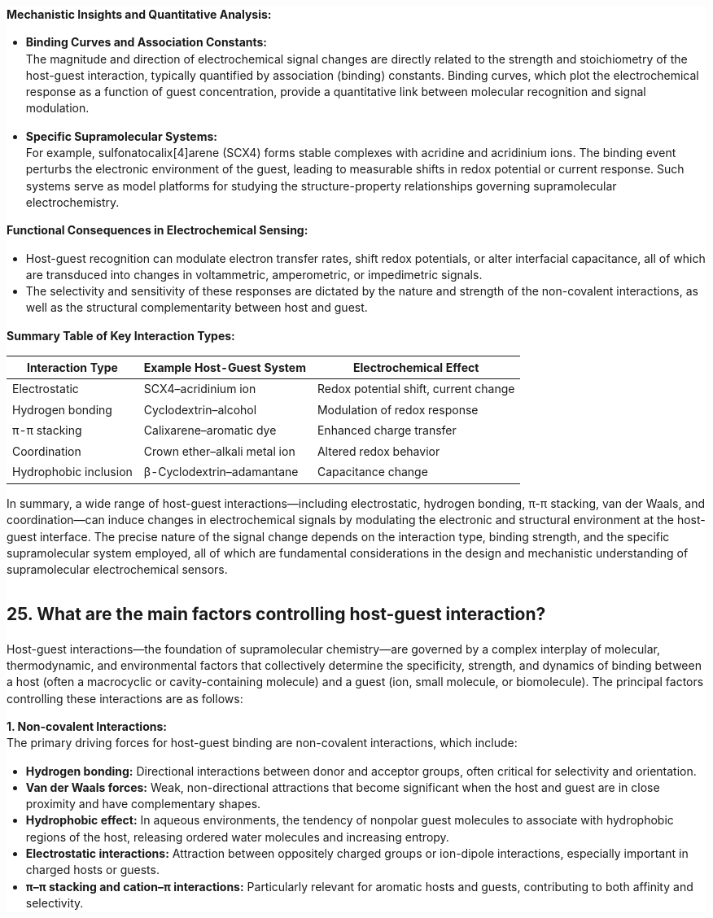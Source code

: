 **Mechanistic Insights and Quantitative Analysis:**

- **Binding Curves and Association Constants:**  
  The magnitude and direction of electrochemical signal changes are directly related to the strength and stoichiometry of the host-guest interaction, typically quantified by association (binding) constants. Binding curves, which plot the electrochemical response as a function of guest concentration, provide a quantitative link between molecular recognition and signal modulation.

- **Specific Supramolecular Systems:**  
  For example, sulfonatocalix[4]arene (SCX4) forms stable complexes with acridine and acridinium ions. The binding event perturbs the electronic environment of the guest, leading to measurable shifts in redox potential or current response. Such systems serve as model platforms for studying the structure-property relationships governing supramolecular electrochemistry.

**Functional Consequences in Electrochemical Sensing:**

- Host-guest recognition can modulate electron transfer rates, shift redox potentials, or alter interfacial capacitance, all of which are transduced into changes in voltammetric, amperometric, or impedimetric signals.
- The selectivity and sensitivity of these responses are dictated by the nature and strength of the non-covalent interactions, as well as the structural complementarity between host and guest.

**Summary Table of Key Interaction Types:**

| Interaction Type         | Example Host-Guest System         | Electrochemical Effect                |
|-------------------------|-----------------------------------|---------------------------------------|
| Electrostatic           | SCX4–acridinium ion               | Redox potential shift, current change |
| Hydrogen bonding        | Cyclodextrin–alcohol              | Modulation of redox response          |
| π-π stacking            | Calixarene–aromatic dye           | Enhanced charge transfer              |
| Coordination            | Crown ether–alkali metal ion      | Altered redox behavior                |
| Hydrophobic inclusion   | β-Cyclodextrin–adamantane         | Capacitance change                    |

In summary, a wide range of host-guest interactions—including electrostatic, hydrogen bonding, π-π stacking, van der Waals, and coordination—can induce changes in electrochemical signals by modulating the electronic and structural environment at the host-guest interface. The precise nature of the signal change depends on the interaction type, binding strength, and the specific supramolecular system employed, all of which are fundamental considerations in the design and mechanistic understanding of supramolecular electrochemical sensors.

## 25. What are the main factors controlling host-guest interaction?

Host-guest interactions—the foundation of supramolecular chemistry—are governed by a complex interplay of molecular, thermodynamic, and environmental factors that collectively determine the specificity, strength, and dynamics of binding between a host (often a macrocyclic or cavity-containing molecule) and a guest (ion, small molecule, or biomolecule). The principal factors controlling these interactions are as follows:

**1. Non-covalent Interactions:**  
The primary driving forces for host-guest binding are non-covalent interactions, which include:

- **Hydrogen bonding:** Directional interactions between donor and acceptor groups, often critical for selectivity and orientation.
- **Van der Waals forces:** Weak, non-directional attractions that become significant when the host and guest are in close proximity and have complementary shapes.
- **Hydrophobic effect:** In aqueous environments, the tendency of nonpolar guest molecules to associate with hydrophobic regions of the host, releasing ordered water molecules and increasing entropy.
- **Electrostatic interactions:** Attraction between oppositely charged groups or ion-dipole interactions, especially important in charged hosts or guests.
- **π–π stacking and cation–π interactions:** Particularly relevant for aromatic hosts and guests, contributing to both affinity and selectivity.
